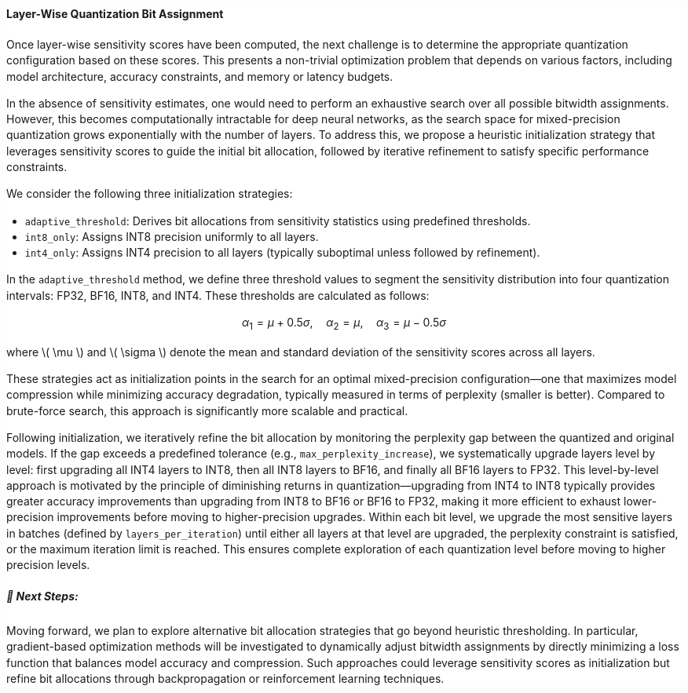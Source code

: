 
#### Layer-Wise Quantization Bit Assignment

Once layer-wise sensitivity scores have been computed, the next challenge is to determine the appropriate quantization configuration based on these scores. This presents a non-trivial optimization problem that depends on various factors, including model architecture, accuracy constraints, and memory or latency budgets.

In the absence of sensitivity estimates, one would need to perform an exhaustive search over all possible bitwidth assignments. However, this becomes computationally intractable for deep neural networks, as the search space for mixed-precision quantization grows exponentially with the number of layers. To address this, we propose a heuristic initialization strategy that leverages sensitivity scores to guide the initial bit allocation, followed by iterative refinement to satisfy specific performance constraints.

We consider the following three initialization strategies:

- `adaptive_threshold`: Derives bit allocations from sensitivity statistics using predefined thresholds.
- `int8_only`: Assigns INT8 precision uniformly to all layers.
- `int4_only`: Assigns INT4 precision to all layers (typically suboptimal unless followed by refinement).

In the `adaptive_threshold` method, we define three threshold values to segment the sensitivity distribution into four quantization intervals: FP32, BF16, INT8, and INT4. These thresholds are calculated as follows:

$$
\alpha_1 = \mu + 0.5\sigma, \quad \alpha_2 = \mu, \quad \alpha_3 = \mu - 0.5\sigma
$$

where \\( \mu \\) and \\( \sigma \\) denote the mean and standard deviation of the sensitivity scores across all layers.

These strategies act as initialization points in the search for an optimal mixed-precision configuration—one that maximizes model compression while minimizing accuracy degradation, typically measured in terms of perplexity (smaller is better). Compared to brute-force search, this approach is significantly more scalable and practical.

Following initialization, we iteratively refine the bit allocation by monitoring the perplexity gap between the quantized and original models. If the gap exceeds a predefined tolerance (e.g., `max_perplexity_increase`), we systematically upgrade layers level by level: first upgrading all INT4 layers to INT8, then all INT8 layers to BF16, and finally all BF16 layers to FP32. This level-by-level approach is motivated by the principle of diminishing returns in quantization—upgrading from INT4 to INT8 typically provides greater accuracy improvements than upgrading from INT8 to BF16 or BF16 to FP32, making it more efficient to exhaust lower-precision improvements before moving to higher-precision upgrades. Within each bit level, we upgrade the most sensitive layers in batches (defined by `layers_per_iteration`) until either all layers at that level are upgraded, the perplexity constraint is satisfied, or the maximum iteration limit is reached. This ensures complete exploration of each quantization level before moving to higher precision levels.

##### 🧭 Next Steps:

Moving forward, we plan to explore alternative bit allocation strategies that go beyond heuristic thresholding. In particular, gradient-based optimization methods will be investigated to dynamically adjust bitwidth assignments by directly minimizing a loss function that balances model accuracy and compression. Such approaches could leverage sensitivity scores as initialization but refine bit allocations through backpropagation or reinforcement learning techniques.
